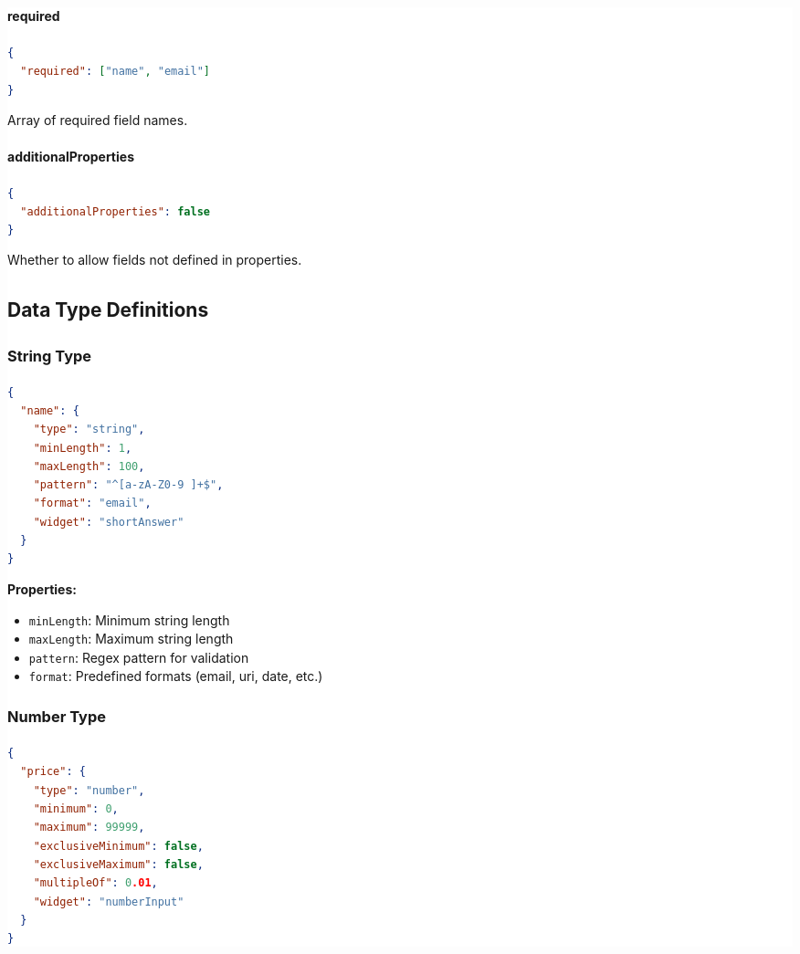 #### required
```json
{
  "required": ["name", "email"]
}
```
Array of required field names.

#### additionalProperties
```json
{
  "additionalProperties": false
}
```
Whether to allow fields not defined in properties.

## Data Type Definitions

### String Type

```json
{
  "name": {
    "type": "string",
    "minLength": 1,
    "maxLength": 100,
    "pattern": "^[a-zA-Z0-9 ]+$",
    "format": "email",
    "widget": "shortAnswer"
  }
}
```

**Properties:**
- `minLength`: Minimum string length
- `maxLength`: Maximum string length
- `pattern`: Regex pattern for validation
- `format`: Predefined formats (email, uri, date, etc.)

### Number Type

```json
{
  "price": {
    "type": "number",
    "minimum": 0,
    "maximum": 99999,
    "exclusiveMinimum": false,
    "exclusiveMaximum": false,
    "multipleOf": 0.01,
    "widget": "numberInput"
  }
}
```
